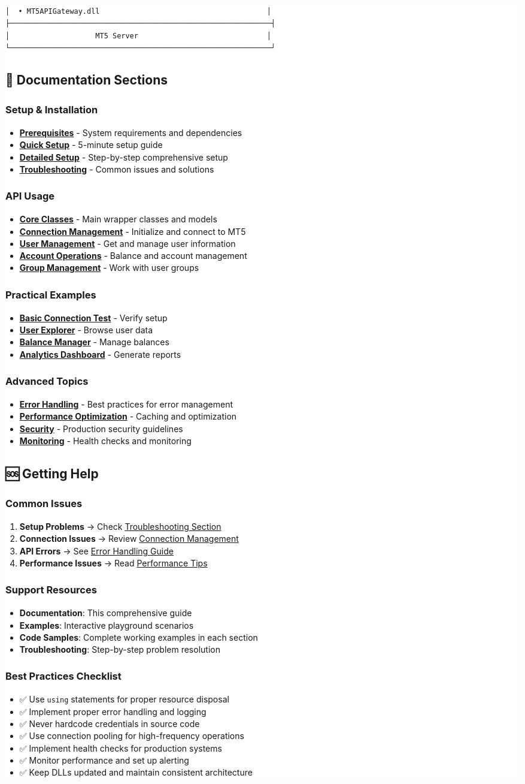```
│  • MT5APIGateway.dll                                       │
├─────────────────────────────────────────────────────────────┤
│                    MT5 Server                              │
└─────────────────────────────────────────────────────────────┘
```

## 📖 Documentation Sections

### Setup & Installation
- **[Prerequisites](SETUP.md#prerequisites)** - System requirements and dependencies
- **[Quick Setup](../QUICK_SETUP.md)** - 5-minute setup guide
- **[Detailed Setup](SETUP.md#detailed-setup)** - Step-by-step comprehensive setup
- **[Troubleshooting](SETUP.md#troubleshooting)** - Common issues and solutions

### API Usage
- **[Core Classes](API.md#core-classes)** - Main wrapper classes and models
- **[Connection Management](API.md#connection-management)** - Initialize and connect to MT5
- **[User Management](API.md#user-management)** - Get and manage user information
- **[Account Operations](API.md#account-operations)** - Balance and account management
- **[Group Management](API.md#group-management)** - Work with user groups

### Practical Examples
- **[Basic Connection Test](PLAYGROUND.md#scenario-1-basic-connection-test)** - Verify setup
- **[User Explorer](PLAYGROUND.md#scenario-2-user-information-explorer)** - Browse user data
- **[Balance Manager](PLAYGROUND.md#scenario-3-account-balance-manager)** - Manage balances
- **[Analytics Dashboard](PLAYGROUND.md#scenario-4-group-analytics-dashboard)** - Generate reports

### Advanced Topics
- **[Error Handling](API.md#error-handling)** - Best practices for error management
- **[Performance Optimization](API.md#performance-considerations)** - Caching and optimization
- **[Security](SETUP.md#security-configuration)** - Production security guidelines
- **[Monitoring](SETUP.md#monitoring-and-health-checks)** - Health checks and monitoring

## 🆘 Getting Help

### Common Issues
1. **Setup Problems** → Check [Troubleshooting Section](SETUP.md#troubleshooting)
2. **Connection Issues** → Review [Connection Management](API.md#connection-management)
3. **API Errors** → See [Error Handling Guide](API.md#error-handling)
4. **Performance Issues** → Read [Performance Tips](API.md#performance-considerations)

### Support Resources
- **Documentation**: This comprehensive guide
- **Examples**: Interactive playground scenarios
- **Code Samples**: Complete working examples in each section
- **Troubleshooting**: Step-by-step problem resolution

### Best Practices Checklist
- ✅ Use `using` statements for proper resource disposal
- ✅ Implement proper error handling and logging
- ✅ Never hardcode credentials in source code
- ✅ Use connection pooling for high-frequency operations
- ✅ Implement health checks for production systems
- ✅ Monitor performance and set up alerting
- ✅ Keep DLLs updated and maintain consistent architecture
